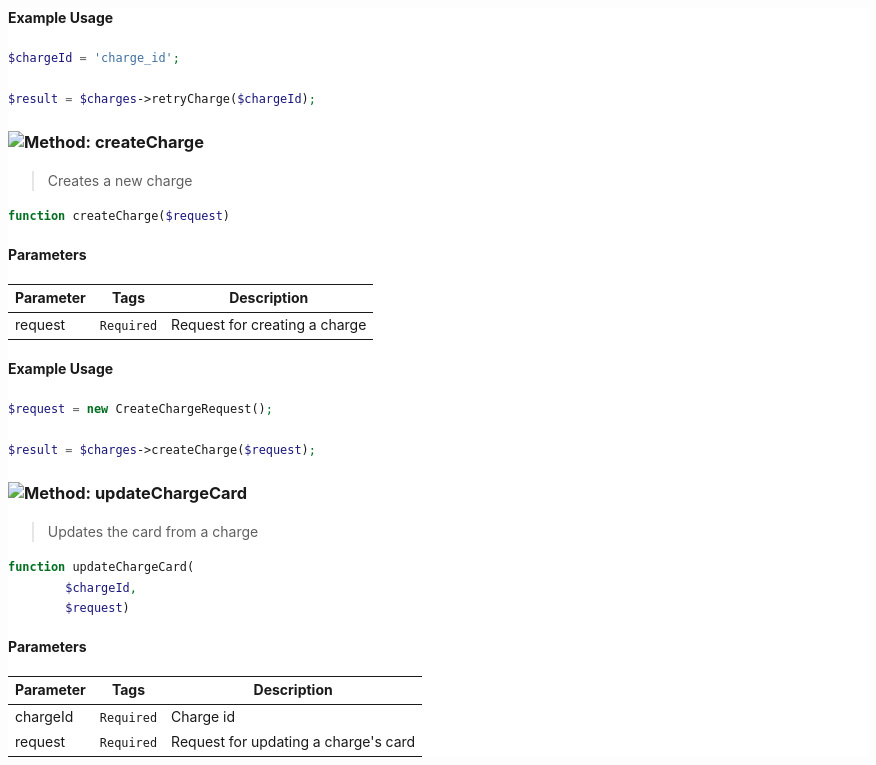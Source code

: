 
#### Example Usage

```php
$chargeId = 'charge_id';

$result = $charges->retryCharge($chargeId);

```


### <a name="create_charge"></a>![Method: ](https://apidocs.io/img/method.png ".ChargesController.createCharge") createCharge

> Creates a new charge


```php
function createCharge($request)
```

#### Parameters

| Parameter | Tags | Description |
|-----------|------|-------------|
| request |  ``` Required ```  | Request for creating a charge |



#### Example Usage

```php
$request = new CreateChargeRequest();

$result = $charges->createCharge($request);

```


### <a name="update_charge_card"></a>![Method: ](https://apidocs.io/img/method.png ".ChargesController.updateChargeCard") updateChargeCard

> Updates the card from a charge


```php
function updateChargeCard(
        $chargeId,
        $request)
```

#### Parameters

| Parameter | Tags | Description |
|-----------|------|-------------|
| chargeId |  ``` Required ```  | Charge id |
| request |  ``` Required ```  | Request for updating a charge's card |
